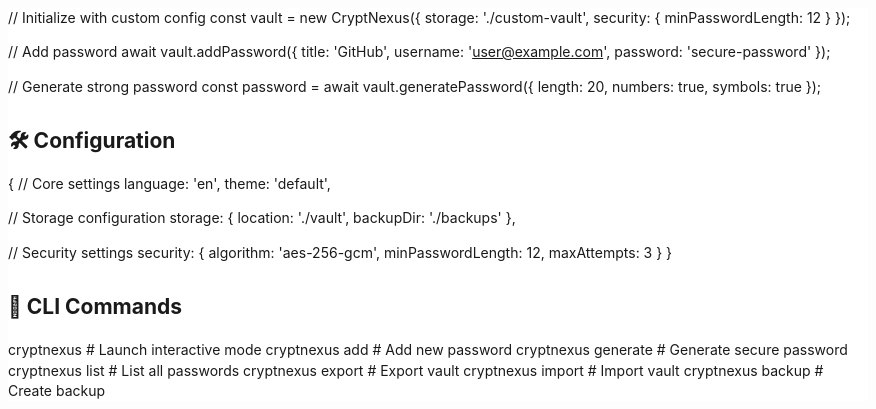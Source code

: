 // Initialize with custom config
const vault = new CryptNexus({
  storage: './custom-vault',
  security: {
    minPasswordLength: 12
  }
});

// Add password
await vault.addPassword({
  title: 'GitHub',
  username: 'user@example.com',
  password: 'secure-password'
});

// Generate strong password
const password = await vault.generatePassword({
  length: 20,
  numbers: true,
  symbols: true
});

## 🛠️ Configuration

{
  // Core settings
  language: 'en',
  theme: 'default',

  // Storage configuration
  storage: {
    location: './vault',
    backupDir: './backups'
  },

  // Security settings
  security: {
    algorithm: 'aes-256-gcm',
    minPasswordLength: 12,
    maxAttempts: 3
  }
}

## 🎯 CLI Commands

cryptnexus                  # Launch interactive mode
cryptnexus add             # Add new password
cryptnexus generate        # Generate secure password
cryptnexus list           # List all passwords
cryptnexus export         # Export vault
cryptnexus import         # Import vault
cryptnexus backup         # Create backup
